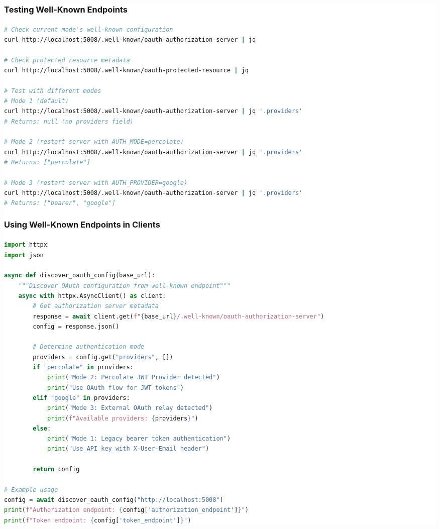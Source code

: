### Testing Well-Known Endpoints

```bash
# Check current mode's well-known configuration
curl http://localhost:5008/.well-known/oauth-authorization-server | jq

# Check protected resource metadata
curl http://localhost:5008/.well-known/oauth-protected-resource | jq

# Test with different modes
# Mode 1 (default)
curl http://localhost:5008/.well-known/oauth-authorization-server | jq '.providers'
# Returns: null (no providers field)

# Mode 2 (restart server with AUTH_MODE=percolate)
curl http://localhost:5008/.well-known/oauth-authorization-server | jq '.providers'
# Returns: ["percolate"]

# Mode 3 (restart server with AUTH_PROVIDER=google)
curl http://localhost:5008/.well-known/oauth-authorization-server | jq '.providers'
# Returns: ["bearer", "google"]
```

### Using Well-Known Endpoints in Clients

```python
import httpx
import json

async def discover_oauth_config(base_url):
    """Discover OAuth configuration from well-known endpoint"""
    async with httpx.AsyncClient() as client:
        # Get authorization server metadata
        response = await client.get(f"{base_url}/.well-known/oauth-authorization-server")
        config = response.json()
        
        # Determine authentication mode
        providers = config.get("providers", [])
        if "percolate" in providers:
            print("Mode 2: Percolate JWT Provider detected")
            print("Use OAuth flow for JWT tokens")
        elif "google" in providers:
            print("Mode 3: External OAuth relay detected")
            print(f"Available providers: {providers}")
        else:
            print("Mode 1: Legacy bearer token authentication")
            print("Use API key with X-User-Email header")
        
        return config

# Example usage
config = await discover_oauth_config("http://localhost:5008")
print(f"Authorization endpoint: {config['authorization_endpoint']}")
print(f"Token endpoint: {config['token_endpoint']}")
```
